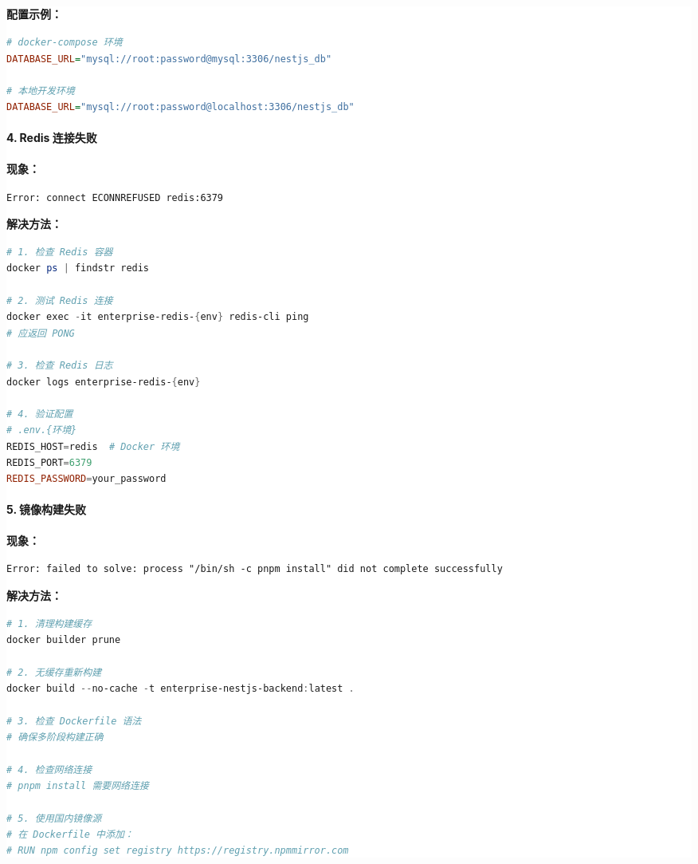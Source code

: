 **配置示例：**

```ini
# docker-compose 环境
DATABASE_URL="mysql://root:password@mysql:3306/nestjs_db"

# 本地开发环境
DATABASE_URL="mysql://root:password@localhost:3306/nestjs_db"
```

#### 4. Redis 连接失败

**现象：**

```
Error: connect ECONNREFUSED redis:6379
```

**解决方法：**

```powershell
# 1. 检查 Redis 容器
docker ps | findstr redis

# 2. 测试 Redis 连接
docker exec -it enterprise-redis-{env} redis-cli ping
# 应返回 PONG

# 3. 检查 Redis 日志
docker logs enterprise-redis-{env}

# 4. 验证配置
# .env.{环境}
REDIS_HOST=redis  # Docker 环境
REDIS_PORT=6379
REDIS_PASSWORD=your_password
```

#### 5. 镜像构建失败

**现象：**

```
Error: failed to solve: process "/bin/sh -c pnpm install" did not complete successfully
```

**解决方法：**

```powershell
# 1. 清理构建缓存
docker builder prune

# 2. 无缓存重新构建
docker build --no-cache -t enterprise-nestjs-backend:latest .

# 3. 检查 Dockerfile 语法
# 确保多阶段构建正确

# 4. 检查网络连接
# pnpm install 需要网络连接

# 5. 使用国内镜像源
# 在 Dockerfile 中添加：
# RUN npm config set registry https://registry.npmmirror.com
```
